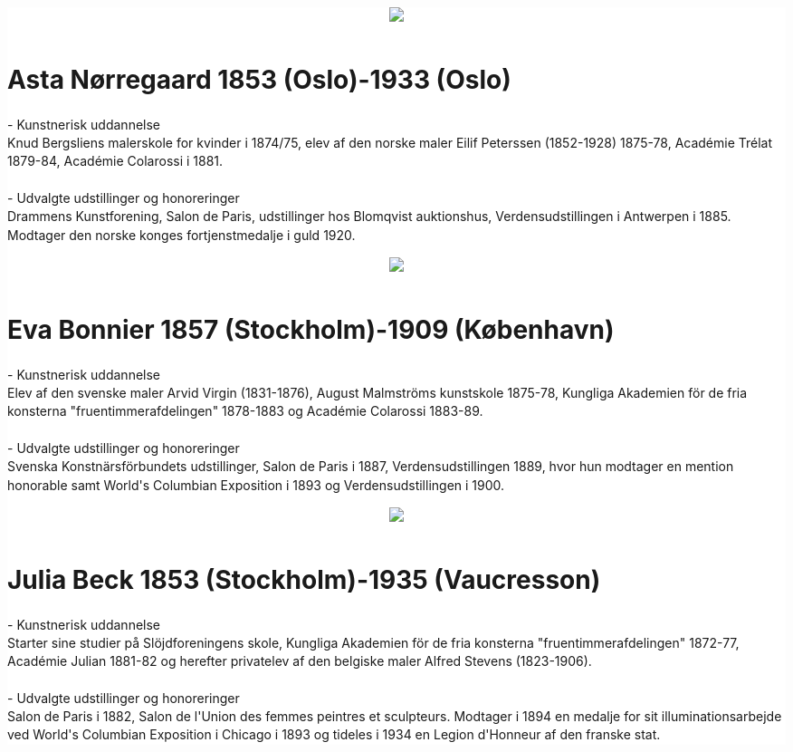 <tr>
<td style="vertical-align: top;"><p align="center"><img src="https://tongchen779.github.io/dansk/images/aao/37.png"/></p></td>
<td style="vertical-align: top;">
<h1> Asta Nørregaard 1853 (Oslo)-1933 (Oslo) </h1>

<span style="font-weight: normal">
- Kunstnerisk uddannelse <br>
Knud Bergsliens malerskole for kvinder i 1874/75, elev af den norske maler Eilif Peterssen (1852-1928) 1875-78, Académie Trélat 1879-84, Académie Colarossi i 1881. <br><br>
- Udvalgte udstillinger og honoreringer <br>
Drammens Kunstforening, Salon de Paris, udstillinger hos Blomqvist auktionshus, Verdensudstillingen i Antwerpen i 1885. Modtager den norske konges fortjenstmedalje i guld 1920.
</span>
</td>
</tr>

<tr>
<td style="vertical-align: top;"><p align="center"><img src="https://tongchen779.github.io/dansk/images/aao/38.png"/></p></td>
<td style="vertical-align: top;">
<h1> Eva Bonnier 1857 (Stockholm)-1909 (København) </h1>

<span style="font-weight: normal">
- Kunstnerisk uddannelse <br>
Elev af den svenske maler Arvid Virgin (1831-1876), August Malmströms kunstskole 1875-78, Kungliga Akademien för de fria konsterna "fruentimmerafdelingen" 1878-1883 og Académie Colarossi 1883-89. <br><br>
- Udvalgte udstillinger og honoreringer <br>
Svenska Konstnärsförbundets udstillinger, Salon de Paris i 1887, Verdensudstillingen 1889, hvor hun modtager en mention honorable samt World's Columbian Exposition i 1893 og Verdensudstillingen i 1900.
</span>
</td>
</tr>

<tr>
<td style="vertical-align: top;"><p align="center"><img src="https://tongchen779.github.io/dansk/images/aao/39.png"/></p></td>
<td style="vertical-align: top;">
<h1> Julia Beck 1853 (Stockholm)-1935 (Vaucresson) </h1>

<span style="font-weight: normal">
- Kunstnerisk uddannelse <br>
Starter sine studier på Slöjdforeningens skole, Kungliga Akademien för de fria konsterna "fruentimmerafdelingen" 1872-77, Académie Julian 1881-82 og herefter privatelev af den belgiske maler Alfred Stevens (1823-1906). <br><br>
- Udvalgte udstillinger og honoreringer <br>
Salon de Paris i 1882, Salon de l'Union des femmes peintres et sculpteurs. Modtager i 1894 en medalje for sit illuminationsarbejde ved World's Columbian Exposition i Chicago i 1893 og tideles i 1934 en Legion d'Honneur af den franske stat.
</span>
</td>
</tr>
